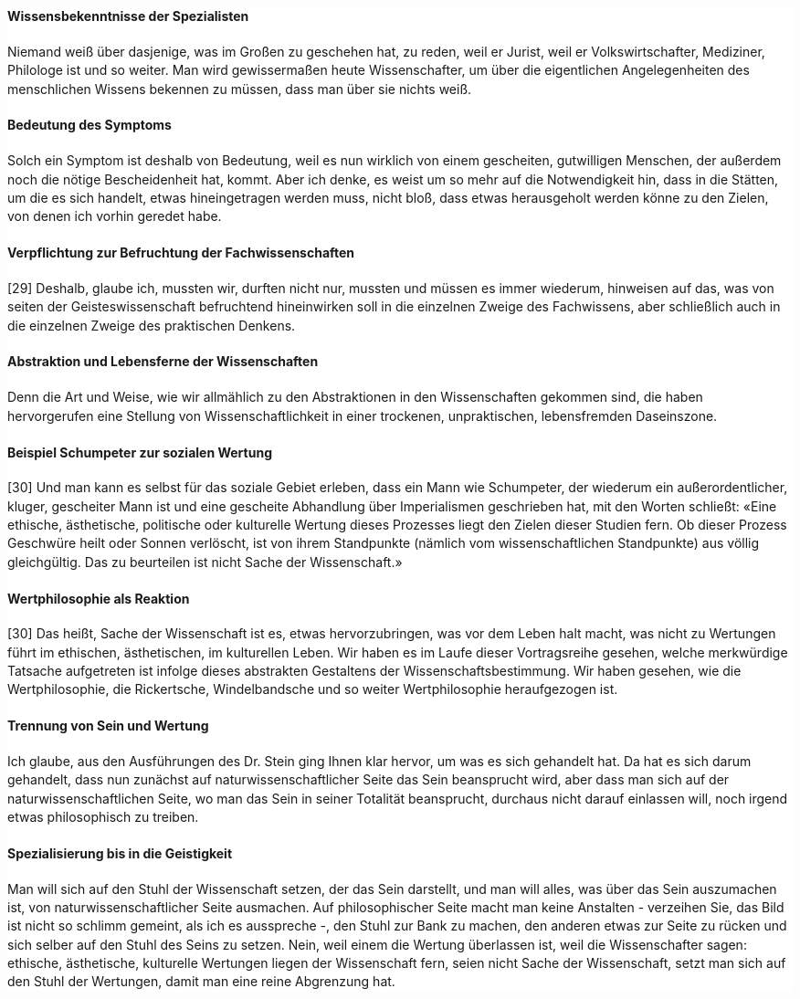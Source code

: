 #### Wissensbekenntnisse der Spezialisten

Niemand weiß über dasjenige, was im Großen zu geschehen hat, zu reden, weil er Jurist, weil er Volkswirtschafter, Mediziner, Philologe ist und so weiter. Man wird gewissermaßen heute Wissenschafter, um über die eigentlichen Angelegenheiten des menschlichen Wissens bekennen zu müssen, dass man über sie nichts weiß.

#### Bedeutung des Symptoms

Solch ein Symptom ist deshalb von Bedeutung, weil es nun wirklich von einem gescheiten, gutwilligen Menschen, der außerdem noch die nötige Bescheidenheit hat, kommt. Aber ich denke, es weist um so mehr auf die Notwendigkeit hin, dass in die Stätten, um die es sich handelt, etwas hineingetragen werden muss, nicht bloß, dass etwas herausgeholt werden könne zu den Zielen, von denen ich vorhin geredet habe.

#### Verpflichtung zur Befruchtung der Fachwissenschaften

[29] Deshalb, glaube ich, mussten wir, durften nicht nur, mussten und müssen es immer wiederum, hinweisen auf das, was von seiten der Geisteswissenschaft befruchtend hineinwirken soll in die einzelnen Zweige des Fachwissens, aber schließlich auch in die einzelnen Zweige des praktischen Denkens.

#### Abstraktion und Lebensferne der Wissenschaften

Denn die Art und Weise, wie wir allmählich zu den Abstraktionen in den Wissenschaften gekommen sind, die haben hervorgerufen eine Stellung von Wissenschaftlichkeit in einer trockenen, unpraktischen, lebensfremden Daseinszone.

#### Beispiel Schumpeter zur sozialen Wertung

[30] Und man kann es selbst für das soziale Gebiet erleben, dass ein Mann wie Schumpeter, der wiederum ein außerordentlicher, kluger, gescheiter Mann ist und eine gescheite Abhandlung über Imperialismen geschrieben hat, mit den Worten schließt: «Eine ethische, ästhetische, politische oder kulturelle Wertung dieses Prozesses liegt den Zielen dieser Studien fern. Ob dieser Prozess Geschwüre heilt oder Sonnen verlöscht, ist von ihrem Standpunkte (nämlich vom wissenschaftlichen Standpunkte) aus völlig gleichgültig. Das zu beurteilen ist nicht Sache der Wissenschaft.»

#### Wertphilosophie als Reaktion

[30] Das heißt, Sache der Wissenschaft ist es, etwas hervorzubringen, was vor dem Leben halt macht, was nicht zu Wertungen führt im ethischen, ästhetischen, im kulturellen Leben. Wir haben es im Laufe dieser Vortragsreihe gesehen, welche merkwürdige Tatsache aufgetreten ist infolge dieses abstrakten Gestaltens der Wissenschaftsbestimmung. Wir haben gesehen, wie die Wertphilosophie, die Rickertsche, Windelbandsche und so weiter Wertphilosophie heraufgezogen ist.

#### Trennung von Sein und Wertung

Ich glaube, aus den Ausführungen des Dr. Stein ging Ihnen klar hervor, um was es sich gehandelt hat. Da hat es sich darum gehandelt, dass nun zunächst auf naturwissenschaftlicher Seite das Sein beansprucht wird, aber dass man sich auf der naturwissenschaftlichen Seite, wo man das Sein in seiner Totalität beansprucht, durchaus nicht darauf einlassen will, noch irgend etwas philosophisch zu treiben.

#### Spezialisierung bis in die Geistigkeit

Man will sich auf den Stuhl der Wissenschaft setzen, der das Sein darstellt, und man will alles, was über das Sein auszumachen ist, von naturwissenschaftlicher Seite ausmachen. Auf philosophischer Seite macht man keine Anstalten - verzeihen Sie, das Bild ist nicht so schlimm gemeint, als ich es ausspreche -, den Stuhl zur Bank zu machen, den anderen etwas zur Seite zu rücken und sich selber auf den Stuhl des Seins zu setzen. Nein, weil einem die Wertung überlassen ist, weil die Wissenschafter sagen: ethische, ästhetische, kulturelle Wertungen liegen der Wissenschaft fern, seien nicht Sache der Wissenschaft, setzt man sich auf den Stuhl der Wertungen, damit man eine reine Abgrenzung hat.
